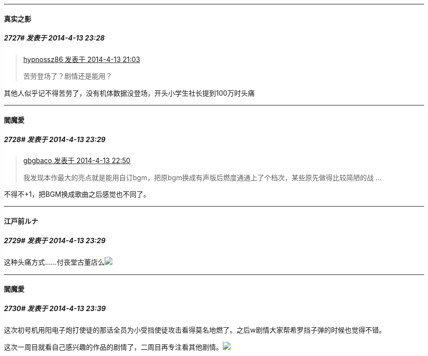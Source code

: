 -----

####  真实之影  
##### 2727#       发表于 2014-4-13 23:28



<blockquote><a href="httphttps://bbs.saraba1st.com/2b/forum.php?mod=redirect&amp;goto=findpost&amp;pid=25069479&amp;ptid=981916" target="_blank">hypnossz86 发表于 2014-4-13 21:03</a>

苦劳登场了？剧情还是能用？</blockquote>
其他人似乎记不得苦劳了，没有机体数据没登场，开头小学生社长提到100万时头痛







-----

####  閻魔愛  
##### 2728#       发表于 2014-4-13 23:29



<blockquote><a href="httphttps://bbs.saraba1st.com/2b/forum.php?mod=redirect&amp;goto=findpost&amp;pid=25070580&amp;ptid=981916" target="_blank">gbgbaco 发表于 2014-4-13 22:50</a>

我发现本作最大的亮点就是能用自订bgm，把原bgm换成有声版后燃度通通上了个档次，某些原先做得比较简陋的战 ...</blockquote>
不得不+1，把BGM换成歌曲之后感觉也不同了。







-----

####  江戸前ルナ  
##### 2729#       发表于 2014-4-13 23:29




这种头痛方式……付丧堂古董店么<img src="https://static.saraba1st.com/image/smiley/nq/010.gif" referrerpolicy="no-referrer">







-----

####  閻魔愛  
##### 2730#       发表于 2014-4-13 23:39




这次初号机用阳电子炮打使徒的那话全员为小受挡使徒攻击看得莫名地燃了。之后w剧情大家帮希罗挡子弹的时候也觉得不错。

这次一周目就看自己感兴趣的作品的剧情了，二周目再专注看其他剧情。<img src="https://static.saraba1st.com/image/smiley/face/00.gif" referrerpolicy="no-referrer">
